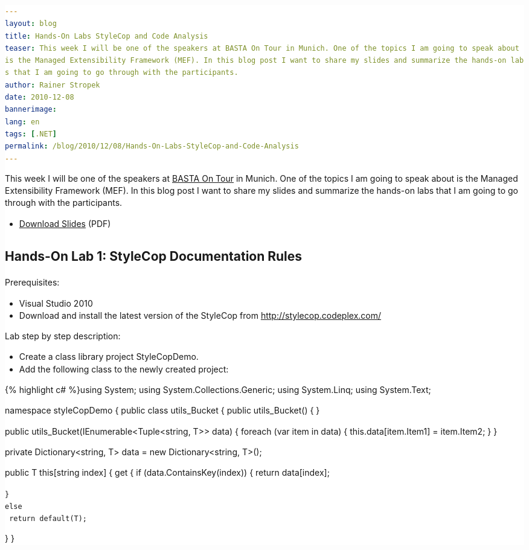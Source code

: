 ```yaml
---
layout: blog
title: Hands-On Labs StyleCop and Code Analysis
teaser: This week I will be one of the speakers at BASTA On Tour in Munich. One of the topics I am going to speak about is the Managed Extensibility Framework (MEF). In this blog post I want to share my slides and summarize the hands-on labs that I am going to go through with the participants.
author: Rainer Stropek
date: 2010-12-08
bannerimage: 
lang: en
tags: [.NET]
permalink: /blog/2010/12/08/Hands-On-Labs-StyleCop-and-Code-Analysis
---
```


<p>This week I will be one of the speakers at <a href="http://basta-on-tour.de/csharp2010/" target="_blank"><span>BASTA On Tour</span></a> in Munich. One of the topics I am going to speak about is the Managed Extensibility Framework (MEF). In this blog post I want to share my slides and summarize the hands-on labs that I am going to go through with the participants.</p><ul>
  <li>
    <a href="{{site.baseurl}}/content/images/blog/2010/12/StyleCop Code Analysis Workshop.pdf" target="_blank">Download Slides</a> (PDF)</li>
</ul><h2>Hands-On Lab 1: StyleCop Documentation Rules</h2><p>Prerequisites:</p><ul>
  <li>Visual Studio 2010</li>
  <li>Download and install the latest version of the StyleCop from <a href="http://stylecop.codeplex.com/" target="_blank">http://stylecop.codeplex.com/</a></li>
</ul><p>Lab step by step description:</p><ul>
  <li>Create a class library project <span class="InlineCode">StyleCopDemo</span>.</li>
  <li>Add the following class to the newly created project:</li>
</ul>{% highlight c# %}using System;
using System.Collections.Generic;
using System.Linq;
using System.Text;

namespace styleCopDemo
{
 public class utils_Bucket<T>
 {
  public utils_Bucket()
  {
  }

  public utils_Bucket(IEnumerable<Tuple<string, T>> data)
  {
   foreach (var item in data) {
    this.data[item.Item1] = item.Item2;
   }
  }

  private Dictionary<string, T> data = new Dictionary<string, T>();

  public T this[string index]
  {
   get
   {
    if (data.ContainsKey(index))
    {
     return data[index];


    }
    else
     return default(T);
   }
  }
